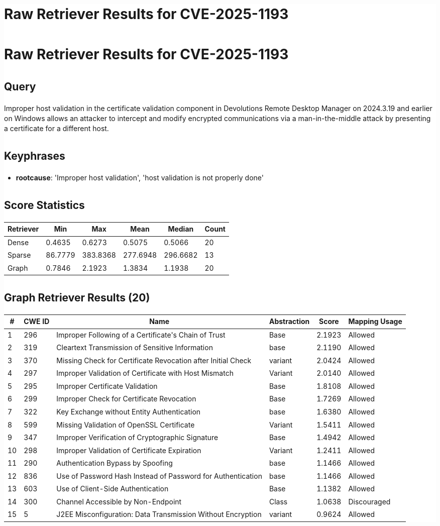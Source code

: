 # Raw Retriever Results for CVE-2025-1193

# Raw Retriever Results for CVE-2025-1193
## Query
Improper host validation in the certificate validation component in Devolutions Remote Desktop Manager on 2024.3.19 and earlier on Windows allows an attacker to intercept and modify encrypted communications via a man-in-the-middle attack by presenting a certificate for a different host.

## Keyphrases
- **rootcause**: 'Improper host validation', 'host validation is not properly done'

## Score Statistics
| Retriever | Min | Max | Mean | Median | Count |
|-----------|-----|-----|------|--------|-------|
| Dense | 0.4635 | 0.6273 | 0.5075 | 0.5066 | 20 |
| Sparse | 86.7779 | 383.8368 | 277.6948 | 296.6682 | 13 |
| Graph | 0.7846 | 2.1923 | 1.3834 | 1.1938 | 20 |

## Graph Retriever Results (20)
| # | CWE ID | Name | Abstraction | Score | Mapping Usage |
|---|--------|------|-------------|-------|---------------|
| 1 | 296 | Improper Following of a Certificate's Chain of Trust | Base | 2.1923 | Allowed |
| 2 | 319 | Cleartext Transmission of Sensitive Information | base | 2.1190 | Allowed |
| 3 | 370 | Missing Check for Certificate Revocation after Initial Check | variant | 2.0424 | Allowed |
| 4 | 297 | Improper Validation of Certificate with Host Mismatch | Variant | 2.0140 | Allowed |
| 5 | 295 | Improper Certificate Validation | Base | 1.8108 | Allowed |
| 6 | 299 | Improper Check for Certificate Revocation | Base | 1.7269 | Allowed |
| 7 | 322 | Key Exchange without Entity Authentication | base | 1.6380 | Allowed |
| 8 | 599 | Missing Validation of OpenSSL Certificate | Variant | 1.5411 | Allowed |
| 9 | 347 | Improper Verification of Cryptographic Signature | Base | 1.4942 | Allowed |
| 10 | 298 | Improper Validation of Certificate Expiration | Variant | 1.2411 | Allowed |
| 11 | 290 | Authentication Bypass by Spoofing | base | 1.1466 | Allowed |
| 12 | 836 | Use of Password Hash Instead of Password for Authentication | base | 1.1466 | Allowed |
| 13 | 603 | Use of Client-Side Authentication | Base | 1.1382 | Allowed |
| 14 | 300 | Channel Accessible by Non-Endpoint | Class | 1.0638 | Discouraged |
| 15 | 5 | J2EE Misconfiguration: Data Transmission Without Encryption | variant | 0.9624 | Allowed |

